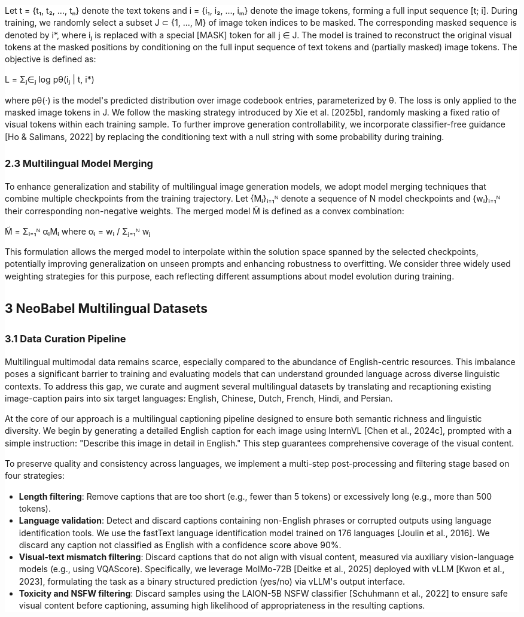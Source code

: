 Let t = {t₁, t₂, ..., tₙ} denote the text tokens and i = {i₁, i₂, ..., iₘ} denote the image tokens, forming a full input sequence [t; i]. During training, we randomly select a subset J ⊂ {1, ..., M} of image token indices to be masked. The corresponding masked sequence is denoted by i*, where iⱼ is replaced with a special [MASK] token for all j ∈ J. The model is trained to reconstruct the original visual tokens at the masked positions by conditioning on the full input sequence of text tokens and (partially masked) image tokens. The objective is defined as:

L = Σⱼ∈ⱼ log pθ(iⱼ | t, i*)

where pθ(·) is the model's predicted distribution over image codebook entries, parameterized by θ. The loss is only applied to the masked image tokens in J. We follow the masking strategy introduced by Xie et al. [2025b], randomly masking a fixed ratio of visual tokens within each training sample. To further improve generation controllability, we incorporate classifier-free guidance [Ho & Salimans, 2022] by replacing the conditioning text with a null string with some probability during training.

### 2.3 Multilingual Model Merging

To enhance generalization and stability of multilingual image generation models, we adopt model merging techniques that combine multiple checkpoints from the training trajectory. Let {Mᵢ}ᵢ₌₁ᴺ denote a sequence of N model checkpoints and {wᵢ}ᵢ₌₁ᴺ their corresponding non-negative weights. The merged model M̃ is defined as a convex combination:

M̃ = Σᵢ₌₁ᴺ αᵢMᵢ where αᵢ = wᵢ / Σⱼ₌₁ᴺ wⱼ

This formulation allows the merged model to interpolate within the solution space spanned by the selected checkpoints, potentially improving generalization on unseen prompts and enhancing robustness to overfitting. We consider three widely used weighting strategies for this purpose, each reflecting different assumptions about model evolution during training.

## 3 NeoBabel Multilingual Datasets

### 3.1 Data Curation Pipeline

Multilingual multimodal data remains scarce, especially compared to the abundance of English-centric resources. This imbalance poses a significant barrier to training and evaluating models that can understand grounded language across diverse linguistic contexts. To address this gap, we curate and augment several multilingual datasets by translating and recaptioning existing image-caption pairs into six target languages: English, Chinese, Dutch, French, Hindi, and Persian.

At the core of our approach is a multilingual captioning pipeline designed to ensure both semantic richness and linguistic diversity. We begin by generating a detailed English caption for each image using InternVL [Chen et al., 2024c], prompted with a simple instruction: "Describe this image in detail in English." This step guarantees comprehensive coverage of the visual content.

To preserve quality and consistency across languages, we implement a multi-step post-processing and filtering stage based on four strategies:

- **Length filtering**: Remove captions that are too short (e.g., fewer than 5 tokens) or excessively long (e.g., more than 500 tokens).
- **Language validation**: Detect and discard captions containing non-English phrases or corrupted outputs using language identification tools. We use the fastText language identification model trained on 176 languages [Joulin et al., 2016]. We discard any caption not classified as English with a confidence score above 90%.
- **Visual-text mismatch filtering**: Discard captions that do not align with visual content, measured via auxiliary vision-language models (e.g., using VQAScore). Specifically, we leverage MolMo-72B [Deitke et al., 2025] deployed with vLLM [Kwon et al., 2023], formulating the task as a binary structured prediction (yes/no) via vLLM's output interface.
- **Toxicity and NSFW filtering**: Discard samples using the LAION-5B NSFW classifier [Schuhmann et al., 2022] to ensure safe visual content before captioning, assuming high likelihood of appropriateness in the resulting captions.
